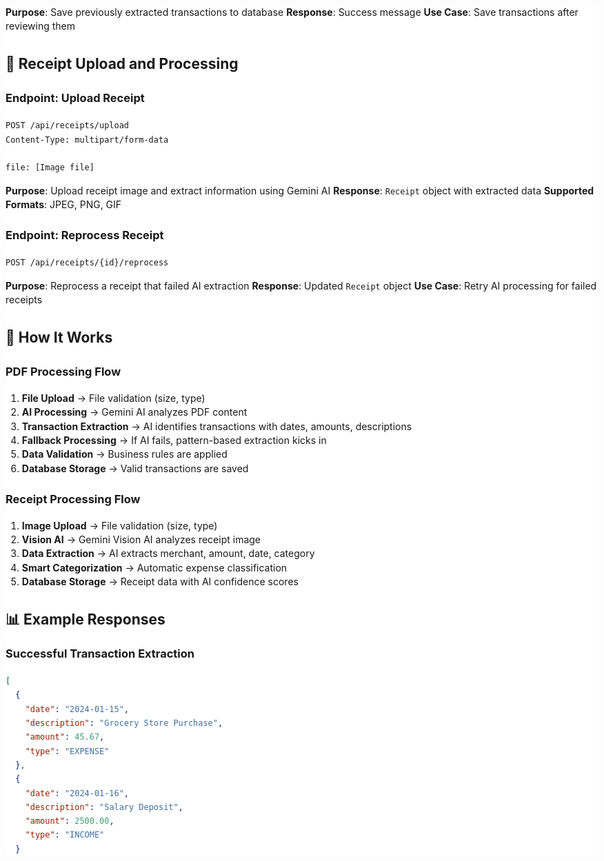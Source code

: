 
**Purpose**: Save previously extracted transactions to database
**Response**: Success message
**Use Case**: Save transactions after reviewing them

## 🧾 **Receipt Upload and Processing**

### **Endpoint: Upload Receipt**
```http
POST /api/receipts/upload
Content-Type: multipart/form-data

file: [Image file]
```

**Purpose**: Upload receipt image and extract information using Gemini AI
**Response**: `Receipt` object with extracted data
**Supported Formats**: JPEG, PNG, GIF

### **Endpoint: Reprocess Receipt**
```http
POST /api/receipts/{id}/reprocess
```

**Purpose**: Reprocess a receipt that failed AI extraction
**Response**: Updated `Receipt` object
**Use Case**: Retry AI processing for failed receipts

## 🔧 **How It Works**

### **PDF Processing Flow**

1. **File Upload** → File validation (size, type)
2. **AI Processing** → Gemini AI analyzes PDF content
3. **Transaction Extraction** → AI identifies transactions with dates, amounts, descriptions
4. **Fallback Processing** → If AI fails, pattern-based extraction kicks in
5. **Data Validation** → Business rules are applied
6. **Database Storage** → Valid transactions are saved

### **Receipt Processing Flow**

1. **Image Upload** → File validation (size, type)
2. **Vision AI** → Gemini Vision AI analyzes receipt image
3. **Data Extraction** → AI extracts merchant, amount, date, category
4. **Smart Categorization** → Automatic expense classification
5. **Database Storage** → Receipt data with AI confidence scores

## 📊 **Example Responses**

### **Successful Transaction Extraction**
```json
[
  {
    "date": "2024-01-15",
    "description": "Grocery Store Purchase",
    "amount": 45.67,
    "type": "EXPENSE"
  },
  {
    "date": "2024-01-16",
    "description": "Salary Deposit",
    "amount": 2500.00,
    "type": "INCOME"
  }
```
